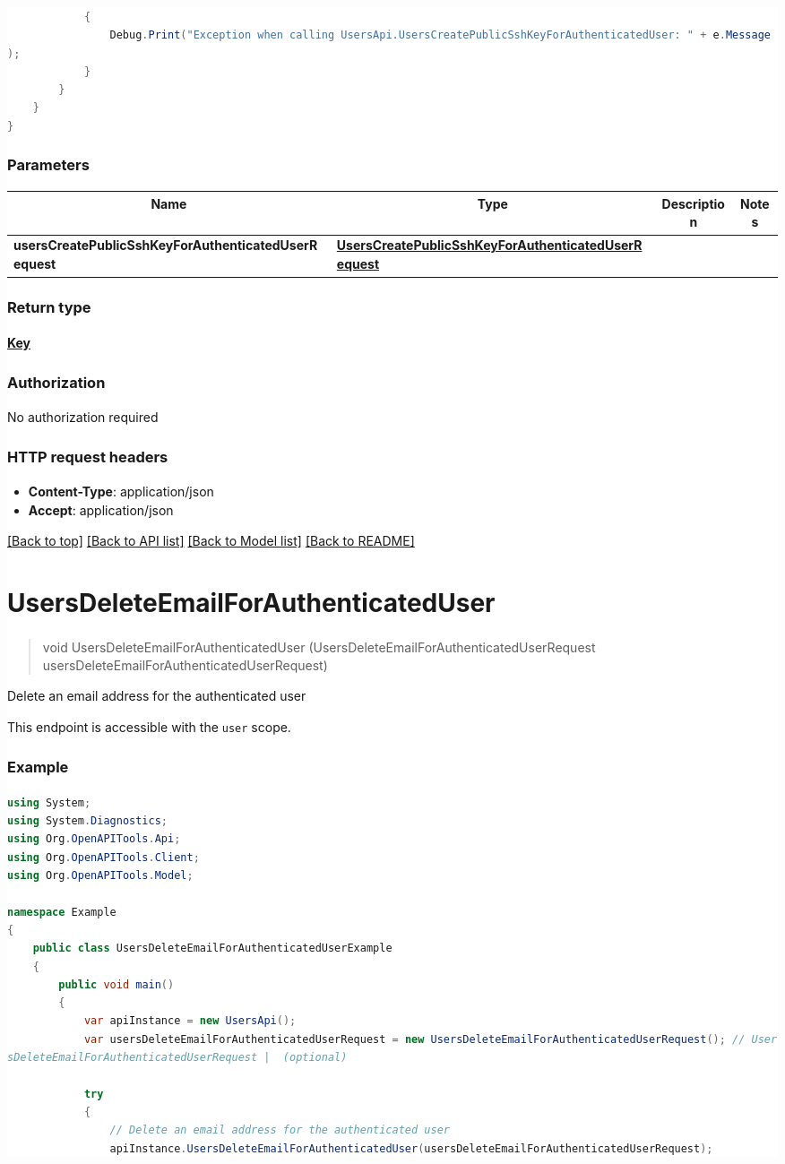 ```csharp
            {
                Debug.Print("Exception when calling UsersApi.UsersCreatePublicSshKeyForAuthenticatedUser: " + e.Message );
            }
        }
    }
}
```

### Parameters

Name | Type | Description  | Notes
------------- | ------------- | ------------- | -------------
 **usersCreatePublicSshKeyForAuthenticatedUserRequest** | [**UsersCreatePublicSshKeyForAuthenticatedUserRequest**](UsersCreatePublicSshKeyForAuthenticatedUserRequest.md)|  | 

### Return type

[**Key**](Key.md)

### Authorization

No authorization required

### HTTP request headers

 - **Content-Type**: application/json
 - **Accept**: application/json

[[Back to top]](#) [[Back to API list]](../README.md#documentation-for-api-endpoints) [[Back to Model list]](../README.md#documentation-for-models) [[Back to README]](../README.md)

<a name="usersdeleteemailforauthenticateduser"></a>
# **UsersDeleteEmailForAuthenticatedUser**
> void UsersDeleteEmailForAuthenticatedUser (UsersDeleteEmailForAuthenticatedUserRequest usersDeleteEmailForAuthenticatedUserRequest)

Delete an email address for the authenticated user

This endpoint is accessible with the `user` scope.

### Example
```csharp
using System;
using System.Diagnostics;
using Org.OpenAPITools.Api;
using Org.OpenAPITools.Client;
using Org.OpenAPITools.Model;

namespace Example
{
    public class UsersDeleteEmailForAuthenticatedUserExample
    {
        public void main()
        {
            var apiInstance = new UsersApi();
            var usersDeleteEmailForAuthenticatedUserRequest = new UsersDeleteEmailForAuthenticatedUserRequest(); // UsersDeleteEmailForAuthenticatedUserRequest |  (optional) 

            try
            {
                // Delete an email address for the authenticated user
                apiInstance.UsersDeleteEmailForAuthenticatedUser(usersDeleteEmailForAuthenticatedUserRequest);
```